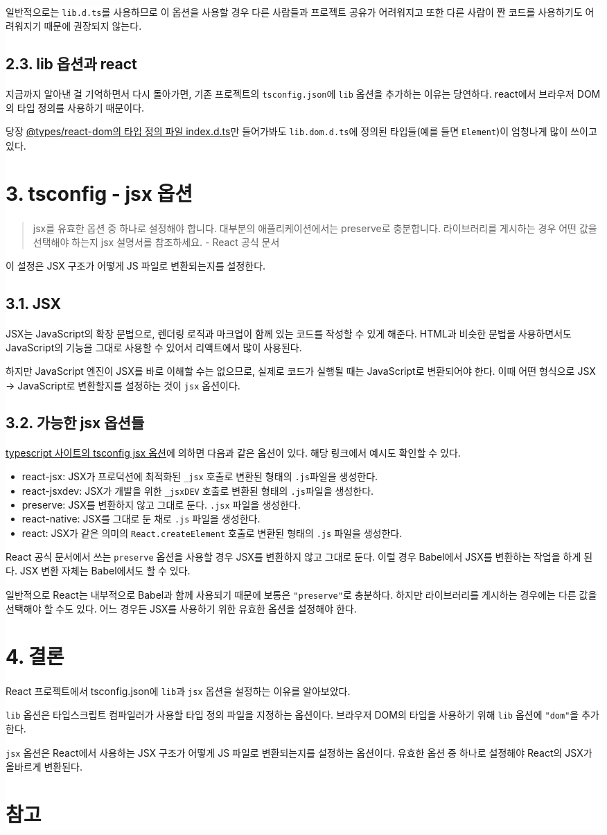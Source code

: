 일반적으로는 `lib.d.ts`를 사용하므로 이 옵션을 사용할 경우 다른 사람들과 프로젝트 공유가 어려워지고 또한 다른 사람이 짠 코드를 사용하기도 어려워지기 때문에 권장되지 않는다.

## 2.3. lib 옵션과 react

지금까지 알아낸 걸 기억하면서 다시 돌아가면, 기존 프로젝트의 `tsconfig.json`에 `lib` 옵션을 추가하는 이유는 당연하다. react에서 브라우저 DOM의 타입 정의를 사용하기 때문이다. 

당장 [@types/react-dom의 타입 정의 파일 index.d.ts](https://github.com/DefinitelyTyped/DefinitelyTyped/blob/master/types/react-dom/index.d.ts)만 들어가봐도 `lib.dom.d.ts`에 정의된 타입들(예를 들면 `Element`)이 엄청나게 많이 쓰이고 있다.

# 3. tsconfig - jsx 옵션

> jsx를 유효한 옵션 중 하나로 설정해야 합니다. 대부분의 애플리케이션에서는 preserve로 충분합니다. 라이브러리를 게시하는 경우 어떤 값을 선택해야 하는지 jsx 설명서를 참조하세요. - React 공식 문서

이 설정은 JSX 구조가 어떻게 JS 파일로 변환되는지를 설정한다.

## 3.1. JSX

JSX는 JavaScript의 확장 문법으로, 렌더링 로직과 마크업이 함께 있는 코드를 작성할 수 있게 해준다. HTML과 비슷한 문법을 사용하면서도 JavaScript의 기능을 그대로 사용할 수 있어서 리액트에서 많이 사용된다.

하지만 JavaScript 엔진이 JSX를 바로 이해할 수는 없으므로, 실제로 코드가 실행될 때는 JavaScript로 변환되어야 한다. 이때 어떤 형식으로 JSX -> JavaScript로 변환할지를 설정하는 것이 `jsx` 옵션이다.

## 3.2. 가능한 jsx 옵션들

[typescript 사이트의 tsconfig jsx 옵션](https://www.typescriptlang.org/tsconfig/#jsx)에 의하면 다음과 같은 옵션이 있다. 해당 링크에서 예시도 확인할 수 있다.

- react-jsx: JSX가 프로덕션에 최적화된 `_jsx` 호출로 변환된 형태의 `.js`파일을 생성한다.
- react-jsxdev: JSX가 개발을 위한 `_jsxDEV` 호출로 변환된 형태의 `.js`파일을 생성한다.
- preserve: JSX를 변환하지 않고 그대로 둔다. `.jsx` 파일을 생성한다.
- react-native: JSX를 그대로 둔 채로 `.js` 파일을 생성한다.
- react: JSX가 같은 의미의 `React.createElement` 호출로 변환된 형태의 `.js` 파일을 생성한다.

React 공식 문서에서 쓰는 `preserve` 옵션을 사용할 경우 JSX를 변환하지 않고 그대로 둔다. 이럴 경우 Babel에서 JSX를 변환하는 작업을 하게 된다. JSX 변환 자체는 Babel에서도 할 수 있다.

일반적으로 React는 내부적으로 Babel과 함께 사용되기 때문에 보통은 `"preserve"`로 충분하다. 하지만 라이브러리를 게시하는 경우에는 다른 값을 선택해야 할 수도 있다. 어느 경우든 JSX를 사용하기 위한 유효한 옵션을 설정해야 한다.

# 4. 결론

React 프로젝트에서 tsconfig.json에 `lib`과 `jsx` 옵션을 설정하는 이유를 알아보았다.

`lib` 옵션은 타입스크립트 컴파일러가 사용할 타입 정의 파일을 지정하는 옵션이다. 브라우저 DOM의 타입을 사용하기 위해 `lib` 옵션에 `"dom"`을 추가한다.

`jsx` 옵션은 React에서 사용하는 JSX 구조가 어떻게 JS 파일로 변환되는지를 설정하는 옵션이다. 유효한 옵션 중 하나로 설정해야 React의 JSX가 올바르게 변환된다.

# 참고
